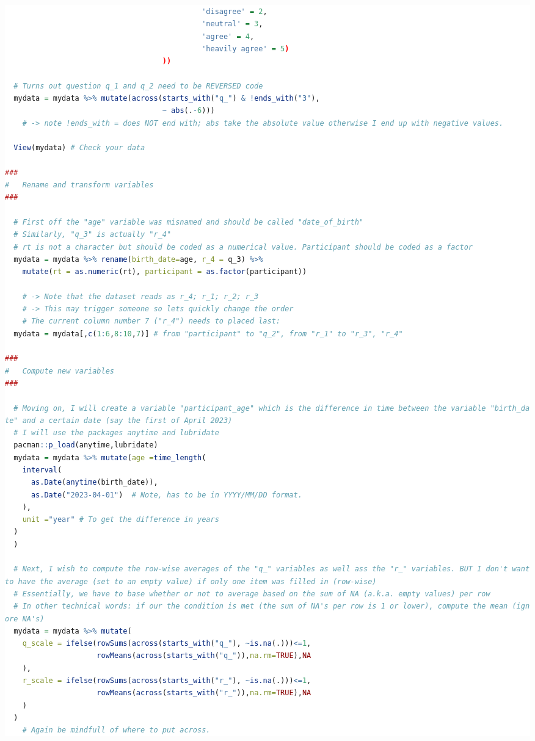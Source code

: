 ```r
                                             'disagree' = 2,
                                             'neutral' = 3,
                                             'agree' = 4,
                                             'heavily agree' = 5)
                                    ))
  
  # Turns out question q_1 and q_2 need to be REVERSED code
  mydata = mydata %>% mutate(across(starts_with("q_") & !ends_with("3"),
                                    ~ abs(.-6)))
    # -> note !ends_with = does NOT end with; abs take the absolute value otherwise I end up with negative values.                              
                                    
  View(mydata) # Check your data                            

###  
#   Rename and transform variables  
###
  
  # First off the "age" variable was misnamed and should be called "date_of_birth"
  # Similarly, "q_3" is actually "r_4"
  # rt is not a character but should be coded as a numerical value. Participant should be coded as a factor
  mydata = mydata %>% rename(birth_date=age, r_4 = q_3) %>%
    mutate(rt = as.numeric(rt), participant = as.factor(participant))

    # -> Note that the dataset reads as r_4; r_1; r_2; r_3
    # -> This may trigger someone so lets quickly change the order
    # The current column number 7 ("r_4") needs to placed last:
  mydata = mydata[,c(1:6,8:10,7)] # from "participant" to "q_2", from "r_1" to "r_3", "r_4" 
  
###  
#   Compute new variables
###  
  
  # Moving on, I will create a variable "participant_age" which is the difference in time between the variable "birth_date" and a certain date (say the first of April 2023)
  # I will use the packages anytime and lubridate 
  pacman::p_load(anytime,lubridate)
  mydata = mydata %>% mutate(age =time_length(
    interval(
      as.Date(anytime(birth_date)),
      as.Date("2023-04-01")  # Note, has to be in YYYY/MM/DD format.
    ),
    unit ="year" # To get the difference in years
  )
  )
  
  # Next, I wish to compute the row-wise averages of the "q_" variables as well ass the "r_" variables. BUT I don't want to have the average (set to an empty value) if only one item was filled in (row-wise)
  # Essentially, we have to base whether or not to average based on the sum of NA (a.k.a. empty values) per row
  # In other technical words: if our the condition is met (the sum of NA's per row is 1 or lower), compute the mean (ignore NA's)
  mydata = mydata %>% mutate(
    q_scale = ifelse(rowSums(across(starts_with("q_"), ~is.na(.)))<=1,
                     rowMeans(across(starts_with("q_")),na.rm=TRUE),NA
    ),
    r_scale = ifelse(rowSums(across(starts_with("r_"), ~is.na(.)))<=1,
                     rowMeans(across(starts_with("r_")),na.rm=TRUE),NA
    )
  )
    # Again be mindfull of where to put across.
```